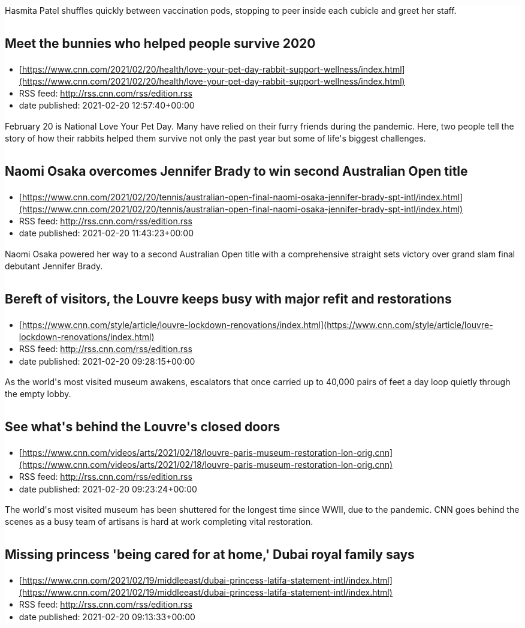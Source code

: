 Hasmita Patel shuffles quickly between vaccination pods, stopping to peer inside each cubicle and greet her staff.

## Meet the bunnies who helped people survive 2020
 - [https://www.cnn.com/2021/02/20/health/love-your-pet-day-rabbit-support-wellness/index.html](https://www.cnn.com/2021/02/20/health/love-your-pet-day-rabbit-support-wellness/index.html)
 - RSS feed: http://rss.cnn.com/rss/edition.rss
 - date published: 2021-02-20 12:57:40+00:00

February 20 is National Love Your Pet Day. Many have relied on their furry friends during the pandemic. Here, two people tell the story of how their rabbits helped them survive not only the past year but some of life's biggest challenges.

## Naomi Osaka overcomes Jennifer Brady to win second Australian Open title
 - [https://www.cnn.com/2021/02/20/tennis/australian-open-final-naomi-osaka-jennifer-brady-spt-intl/index.html](https://www.cnn.com/2021/02/20/tennis/australian-open-final-naomi-osaka-jennifer-brady-spt-intl/index.html)
 - RSS feed: http://rss.cnn.com/rss/edition.rss
 - date published: 2021-02-20 11:43:23+00:00

Naomi Osaka powered her way to a second Australian Open title with a comprehensive straight sets victory over grand slam final debutant Jennifer Brady.

## Bereft of visitors, the Louvre keeps busy with major refit and restorations
 - [https://www.cnn.com/style/article/louvre-lockdown-renovations/index.html](https://www.cnn.com/style/article/louvre-lockdown-renovations/index.html)
 - RSS feed: http://rss.cnn.com/rss/edition.rss
 - date published: 2021-02-20 09:28:15+00:00

As the world's most visited museum awakens, escalators that once carried up to 40,000 pairs of feet a day loop quietly through the empty lobby.

## See what's behind the Louvre's closed doors
 - [https://www.cnn.com/videos/arts/2021/02/18/louvre-paris-museum-restoration-lon-orig.cnn](https://www.cnn.com/videos/arts/2021/02/18/louvre-paris-museum-restoration-lon-orig.cnn)
 - RSS feed: http://rss.cnn.com/rss/edition.rss
 - date published: 2021-02-20 09:23:24+00:00

The world's most visited museum has been shuttered for the longest time since WWII, due to the pandemic. CNN goes behind the scenes as a busy team of artisans is hard at work completing vital restoration.

## Missing princess 'being cared for at home,' Dubai royal family says
 - [https://www.cnn.com/2021/02/19/middleeast/dubai-princess-latifa-statement-intl/index.html](https://www.cnn.com/2021/02/19/middleeast/dubai-princess-latifa-statement-intl/index.html)
 - RSS feed: http://rss.cnn.com/rss/edition.rss
 - date published: 2021-02-20 09:13:33+00:00
